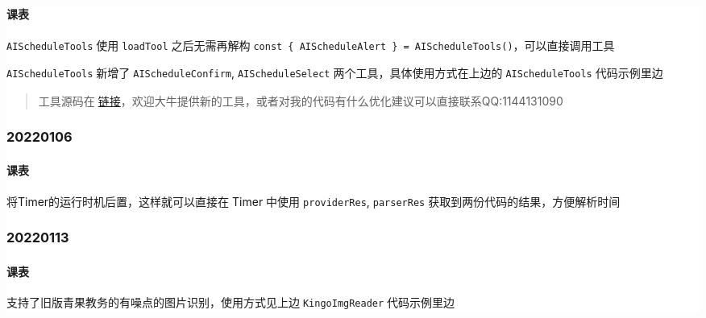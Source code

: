 #### 课表
`AIScheduleTools` 使用 `loadTool` 之后无需再解构 `const { AIScheduleAlert } = AIScheduleTools()`，可以直接调用工具

`AIScheduleTools` 新增了 `AIScheduleConfirm`, `AIScheduleSelect` 两个工具，具体使用方式在上边的 `AIScheduleTools` 代码示例里边

> 工具源码在 [链接](https://cnbj3-fusion.fds.api.xiaomi.com/miai-fe-aischedule-home-fe/tools/AIScheduleTools.js)，欢迎大牛提供新的工具，或者对我的代码有什么优化建议可以直接联系QQ:1144131090

### 20220106

#### 课表

将Timer的运行时机后置，这样就可以直接在 Timer 中使用 `providerRes`, `parserRes` 获取到两份代码的结果，方便解析时间

### 20220113

#### 课表

支持了旧版青果教务的有噪点的图片识别，使用方式见上边 `KingoImgReader` 代码示例里边

